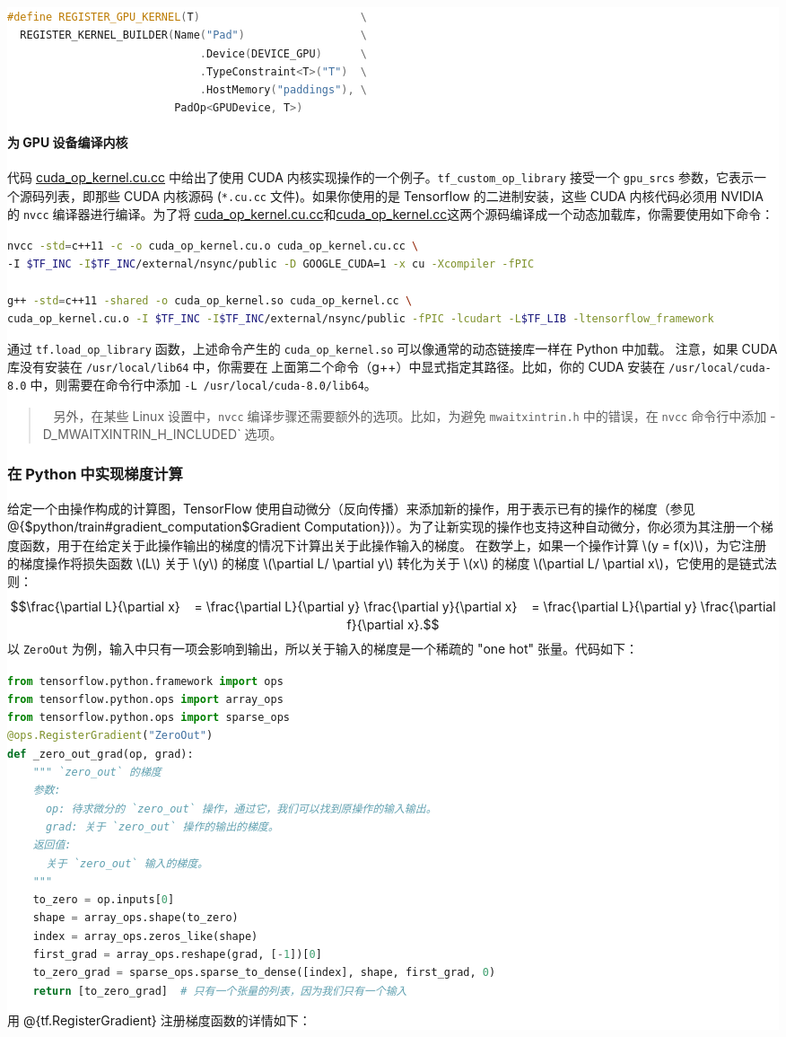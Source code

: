 
```c++
#define REGISTER_GPU_KERNEL(T)                         \
  REGISTER_KERNEL_BUILDER(Name("Pad")                  \
                              .Device(DEVICE_GPU)      \
                              .TypeConstraint<T>("T")  \
                              .HostMemory("paddings"), \
                          PadOp<GPUDevice, T>)
```

#### 为 GPU 设备编译内核

代码 [cuda_op_kernel.cu.cc](https://www.tensorflow.org/code/tensorflow/examples/adding_an_op/cuda_op_kernel.cu.cc) 中给出了使用 CUDA 内核实现操作的一个例子。`tf_custom_op_library` 接受一个 `gpu_srcs` 参数，它表示一个源码列表，即那些 CUDA 内核源码 (`*.cu.cc` 文件)。如果你使用的是 Tensorflow 的二进制安装，这些 CUDA 内核代码必须用 NVIDIA 的 `nvcc` 编译器进行编译。为了将 [cuda_op_kernel.cu.cc](https://www.tensorflow.org/code/tensorflow/examples/adding_an_op/cuda_op_kernel.cu.cc)和[cuda_op_kernel.cc](https://www.tensorflow.org/code/tensorflow/examples/adding_an_op/cuda_op_kernel.cc)这两个源码编译成一个动态加载库，你需要使用如下命令：


```bash
nvcc -std=c++11 -c -o cuda_op_kernel.cu.o cuda_op_kernel.cu.cc \
-I $TF_INC -I$TF_INC/external/nsync/public -D GOOGLE_CUDA=1 -x cu -Xcompiler -fPIC

g++ -std=c++11 -shared -o cuda_op_kernel.so cuda_op_kernel.cc \
cuda_op_kernel.cu.o -I $TF_INC -I$TF_INC/external/nsync/public -fPIC -lcudart -L$TF_LIB -ltensorflow_framework
```

通过 `tf.load_op_library` 函数，上述命令产生的 `cuda_op_kernel.so` 可以像通常的动态链接库一样在 Python 中加载。
注意，如果 CUDA 库没有安装在 `/usr/local/lib64` 中，你需要在 上面第二个命令（g++）中显式指定其路径。比如，你的 CUDA 安装在 `/usr/local/cuda-8.0` 中，则需要在命令行中添加 `-L /usr/local/cuda-8.0/lib64`。
>   另外，在某些 Linux 设置中，`nvcc` 编译步骤还需要额外的选项。比如，为避免 `mwaitxintrin.h` 中的错误，在 `nvcc` 命令行中添加 -D_MWAITXINTRIN_H_INCLUDED` 选项。

### 在 Python 中实现梯度计算

给定一个由操作构成的计算图，TensorFlow 使用自动微分（反向传播）来添加新的操作，用于表示已有的操作的梯度（参见 @{$python/train#gradient_computation$Gradient Computation})）。为了让新实现的操作也支持这种自动微分，你必须为其注册一个梯度函数，用于在给定关于此操作输出的梯度的情况下计算出关于此操作输入的梯度。
在数学上，如果一个操作计算 \\(y = f(x)\\)，为它注册的梯度操作将损失函数 \\(L\\) 关于 \\(y\\) 的梯度 \\(\partial L/ \partial y\\) 转化为关于 \\(x\\) 的梯度 \\(\partial L/ \partial x\\)，它使用的是链式法则：
$$\frac{\partial L}{\partial x}    = \frac{\partial L}{\partial y} \frac{\partial y}{\partial x}    = \frac{\partial L}{\partial y} \frac{\partial f}{\partial x}.$$
以 `ZeroOut` 为例，输入中只有一项会影响到输出，所以关于输入的梯度是一个稀疏的 "one hot" 张量。代码如下：
```python
from tensorflow.python.framework import ops
from tensorflow.python.ops import array_ops
from tensorflow.python.ops import sparse_ops
@ops.RegisterGradient("ZeroOut")
def _zero_out_grad(op, grad):  
    """ `zero_out` 的梯度
    参数:    
      op: 待求微分的 `zero_out` 操作，通过它，我们可以找到原操作的输入输出。    
      grad: 关于 `zero_out` 操作的输出的梯度。
    返回值:    
      关于 `zero_out` 输入的梯度。  
    """  
    to_zero = op.inputs[0]  
    shape = array_ops.shape(to_zero)  
    index = array_ops.zeros_like(shape)  
    first_grad = array_ops.reshape(grad, [-1])[0]  
    to_zero_grad = sparse_ops.sparse_to_dense([index], shape, first_grad, 0)  
    return [to_zero_grad]  # 只有一个张量的列表，因为我们只有一个输入
```
用 @{tf.RegisterGradient} 注册梯度函数的详情如下：